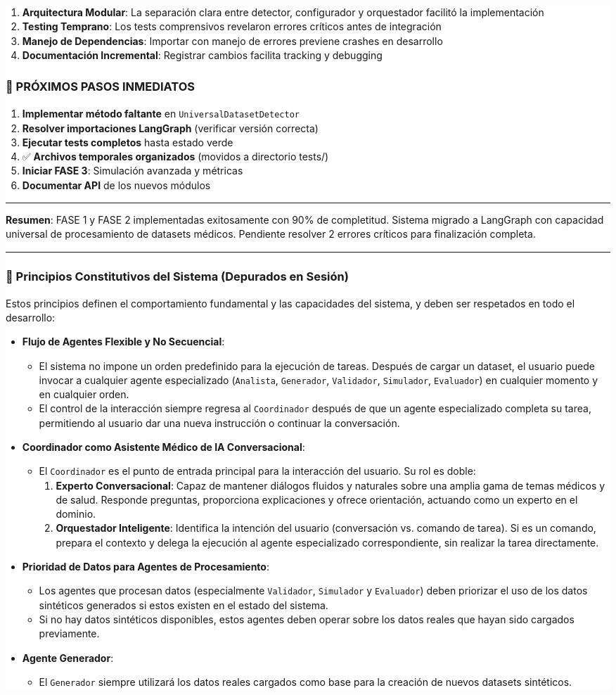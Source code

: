 1. **Arquitectura Modular**: La separación clara entre detector, configurador y orquestador facilitó la implementación
2. **Testing Temprano**: Los tests comprensivos revelaron errores críticos antes de integración
3. **Manejo de Dependencias**: Importar con manejo de errores previene crashes en desarrollo
4. **Documentación Incremental**: Registrar cambios facilita tracking y debugging

### 🎯 PRÓXIMOS PASOS INMEDIATOS

1. **Implementar método faltante** en `UniversalDatasetDetector`
2. **Resolver importaciones LangGraph** (verificar versión correcta)
3. **Ejecutar tests completos** hasta estado verde
4. ✅ **Archivos temporales organizados** (movidos a directorio tests/)
5. **Iniciar FASE 3**: Simulación avanzada y métricas
6. **Documentar API** de los nuevos módulos

---

**Resumen**: FASE 1 y FASE 2 implementadas exitosamente con 90% de completitud. Sistema migrado a LangGraph con capacidad universal de procesamiento de datasets médicos. Pendiente resolver 2 errores críticos para finalización completa.

---
### 🌟 Principios Constitutivos del Sistema (Depurados en Sesión)

Estos principios definen el comportamiento fundamental y las capacidades del sistema, y deben ser respetados en todo el desarrollo:

*   **Flujo de Agentes Flexible y No Secuencial**:
    *   El sistema no impone un orden predefinido para la ejecución de tareas. Después de cargar un dataset, el usuario puede invocar a cualquier agente especializado (`Analista`, `Generador`, `Validador`, `Simulador`, `Evaluador`) en cualquier momento y en cualquier orden.
    *   El control de la interacción siempre regresa al `Coordinador` después de que un agente especializado completa su tarea, permitiendo al usuario dar una nueva instrucción o continuar la conversación.

*   **Coordinador como Asistente Médico de IA Conversacional**:
    *   El `Coordinador` es el punto de entrada principal para la interacción del usuario. Su rol es doble:
        1.  **Experto Conversacional**: Capaz de mantener diálogos fluidos y naturales sobre una amplia gama de temas médicos y de salud. Responde preguntas, proporciona explicaciones y ofrece orientación, actuando como un experto en el dominio.
        2.  **Orquestador Inteligente**: Identifica la intención del usuario (conversación vs. comando de tarea). Si es un comando, prepara el contexto y delega la ejecución al agente especializado correspondiente, sin realizar la tarea directamente.

*   **Prioridad de Datos para Agentes de Procesamiento**:
    *   Los agentes que procesan datos (especialmente `Validador`, `Simulador` y `Evaluador`) deben priorizar el uso de los datos sintéticos generados si estos existen en el estado del sistema.
    *   Si no hay datos sintéticos disponibles, estos agentes deben operar sobre los datos reales que hayan sido cargados previamente.

*   **Agente Generador**:
    *   El `Generador` siempre utilizará los datos reales cargados como base para la creación de nuevos datasets sintéticos.
